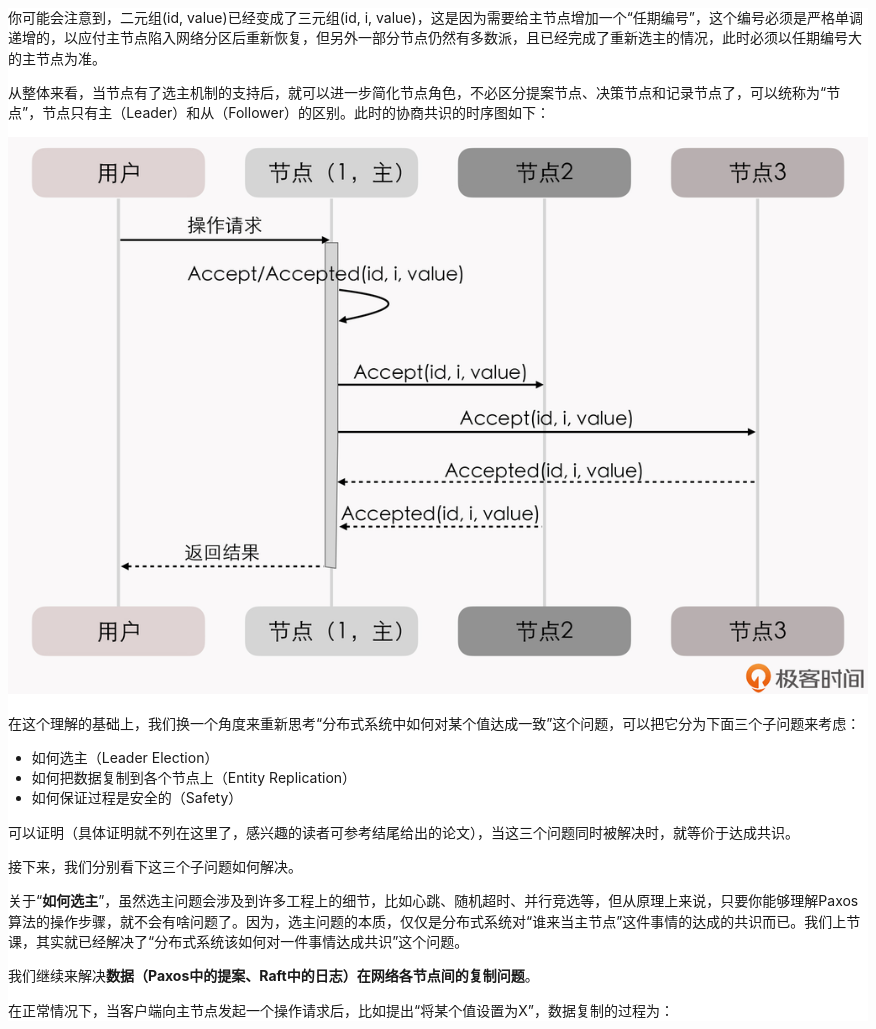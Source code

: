 <p>你可能会注意到，二元组(id, value)已经变成了三元组(id, i, value)，这是因为需要给主节点增加一个“任期编号”，这个编号必须是严格单调递增的，以应付主节点陷入网络分区后重新恢复，但另外一部分节点仍然有多数派，且已经完成了重新选主的情况，此时必须以任期编号大的主节点为准。</p>

<p>从整体来看，当节点有了选主机制的支持后，就可以进一步简化节点角色，不必区分提案节点、决策节点和记录节点了，可以统称为“节点”，节点只有主（Leader）和从（Follower）的区别。此时的协商共识的时序图如下：</p>

<p><img src="assets/2db106e0ac854233bb746e6a54402237.jpg" alt="" /></p>

<p>在这个理解的基础上，我们换一个角度来重新思考“分布式系统中如何对某个值达成一致”这个问题，可以把它分为下面三个子问题来考虑：</p>

<ul>
<li>如何选主（Leader Election）</li>
<li>如何把数据复制到各个节点上（Entity Replication）</li>
<li>如何保证过程是安全的（Safety）</li>
</ul>

<p>可以证明（具体证明就不列在这里了，感兴趣的读者可参考结尾给出的论文），当这三个问题同时被解决时，就等价于达成共识。</p>

<p>接下来，我们分别看下这三个子问题如何解决。</p>

<p>关于“<strong>如何选主</strong>”，虽然选主问题会涉及到许多工程上的细节，比如心跳、随机超时、并行竞选等，但从原理上来说，只要你能够理解Paxos算法的操作步骤，就不会有啥问题了。因为，选主问题的本质，仅仅是分布式系统对“谁来当主节点”这件事情的达成的共识而已。我们上节课，其实就已经解决了“分布式系统该如何对一件事情达成共识”这个问题。</p>

<p>我们继续来解决<strong>数据（Paxos中的提案、Raft中的日志）在网络各节点间的复制问题</strong>。</p>

<p>在正常情况下，当客户端向主节点发起一个操作请求后，比如提出“将某个值设置为X”，数据复制的过程为：</p>
